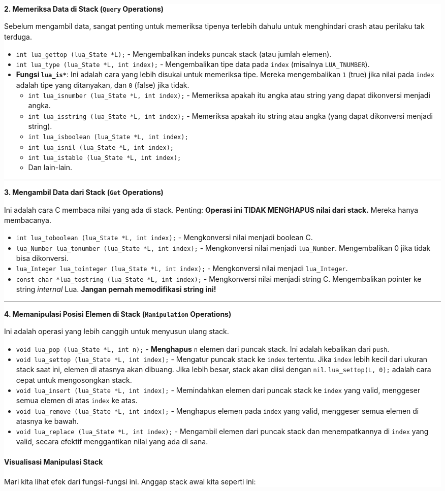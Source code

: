 
**2. Memeriksa Data di Stack (`Query` Operations)**

Sebelum mengambil data, sangat penting untuk memeriksa tipenya terlebih dahulu untuk menghindari crash atau perilaku tak terduga.

* `int lua_gettop (lua_State *L);` - Mengembalikan indeks puncak stack (atau jumlah elemen).
* `int lua_type (lua_State *L, int index);` - Mengembalikan tipe data pada `index` (misalnya `LUA_TNUMBER`).
* **Fungsi `lua_is*`**: Ini adalah cara yang lebih disukai untuk memeriksa tipe. Mereka mengembalikan `1` (true) jika nilai pada `index` adalah tipe yang ditanyakan, dan `0` (false) jika tidak.
    * `int lua_isnumber (lua_State *L, int index);` - Memeriksa apakah itu angka atau string yang dapat dikonversi menjadi angka.
    * `int lua_isstring (lua_State *L, int index);` - Memeriksa apakah itu string atau angka (yang dapat dikonversi menjadi string).
    * `int lua_isboolean (lua_State *L, int index);`
    * `int lua_isnil (lua_State *L, int index);`
    * `int lua_istable (lua_State *L, int index);`
    * Dan lain-lain.

---

**3. Mengambil Data dari Stack (`Get` Operations)**

Ini adalah cara C membaca nilai yang ada di stack. Penting: **Operasi ini TIDAK MENGHAPUS nilai dari stack.** Mereka hanya membacanya.

* `int lua_toboolean (lua_State *L, int index);` - Mengkonversi nilai menjadi boolean C.
* `lua_Number lua_tonumber (lua_State *L, int index);` - Mengkonversi nilai menjadi `lua_Number`. Mengembalikan 0 jika tidak bisa dikonversi.
* `lua_Integer lua_tointeger (lua_State *L, int index);` - Mengkonversi nilai menjadi `lua_Integer`.
* `const char *lua_tostring (lua_State *L, int index);` - Mengkonversi nilai menjadi string C. Mengembalikan pointer ke string *internal* Lua. **Jangan pernah memodifikasi string ini!**

---

**4. Memanipulasi Posisi Elemen di Stack (`Manipulation` Operations)**

Ini adalah operasi yang lebih canggih untuk menyusun ulang stack.

* `void lua_pop (lua_State *L, int n);` - **Menghapus** `n` elemen dari puncak stack. Ini adalah kebalikan dari `push`.
* `void lua_settop (lua_State *L, int index);` - Mengatur puncak stack ke `index` tertentu. Jika `index` lebih kecil dari ukuran stack saat ini, elemen di atasnya akan dibuang. Jika lebih besar, stack akan diisi dengan `nil`. `lua_settop(L, 0);` adalah cara cepat untuk mengosongkan stack.
* `void lua_insert (lua_State *L, int index);` - Memindahkan elemen dari puncak stack ke `index` yang valid, menggeser semua elemen di atas `index` ke atas.
* `void lua_remove (lua_State *L, int index);` - Menghapus elemen pada `index` yang valid, menggeser semua elemen di atasnya ke bawah.
* `void lua_replace (lua_State *L, int index);` - Mengambil elemen dari puncak stack dan menempatkannya di `index` yang valid, secara efektif menggantikan nilai yang ada di sana.

#### **Visualisasi Manipulasi Stack**

Mari kita lihat efek dari fungsi-fungsi ini. Anggap stack awal kita seperti ini:
